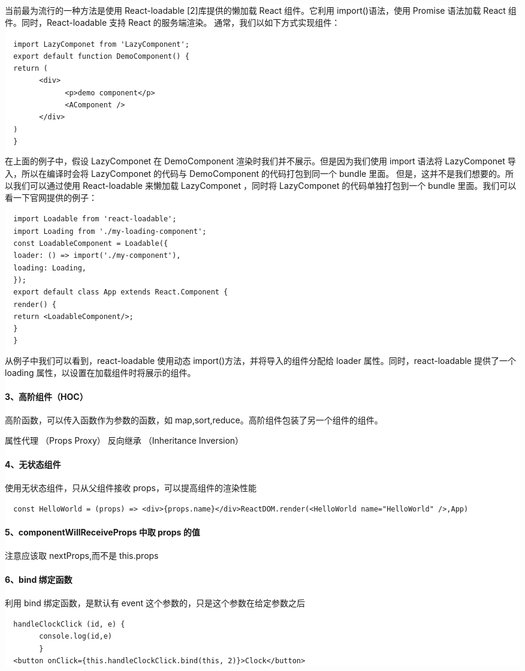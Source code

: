 当前最为流行的一种方法是使用 React-loadable [2]库提供的懒加载 React 组件。它利用 import()语法，使用 Promise 语法加载 React 组件。同时，React-loadable 支持 React 的服务端渲染。 通常，我们以如下方式实现组件：

      import LazyComponet from 'LazyComponent';
      export default function DemoComponent() {
      return (
            <div>
                  <p>demo component</p>
                  <AComponent />
            </div>
      )
      }

在上面的例子中，假设 LazyComponet 在 DemoComponent 渲染时我们并不展示。但是因为我们使用 import 语法将 LazyComponet 导入，所以在编译时会将 LazyComponet 的代码与 DemoComponent 的代码打包到同一个 bundle 里面。 但是，这并不是我们想要的。所以我们可以通过使用 React-loadable 来懒加载 LazyComponet ，同时将 LazyComponet 的代码单独打包到一个 bundle 里面。我们可以看一下官网提供的例子：

      import Loadable from 'react-loadable';
      import Loading from './my-loading-component';
      const LoadableComponent = Loadable({
      loader: () => import('./my-component'),
      loading: Loading,
      });
      export default class App extends React.Component {
      render() {
      return <LoadableComponent/>;
      }
      }

从例子中我们可以看到，react-loadable 使用动态 import()方法，并将导入的组件分配给 loader 属性。同时，react-loadable 提供了一个 loading 属性，以设置在加载组件时将展示的组件。

#### 3、高阶组件（HOC）

高阶函数，可以传入函数作为参数的函数，如 map,sort,reduce。高阶组件包装了另一个组件的组件。

属性代理 （Props Proxy）
反向继承 （Inheritance Inversion）

#### 4、无状态组件

使用无状态组件，只从父组件接收 props，可以提高组件的渲染性能

      const HelloWorld = (props) => <div>{props.name}</div>ReactDOM.render(<HelloWorld name="HelloWorld" />,App)

#### 5、componentWillReceiveProps 中取 props 的值

注意应该取 nextProps,而不是 this.props

#### 6、bind 绑定函数

利用 bind 绑定函数，是默认有 event 这个参数的，只是这个参数在给定参数之后

      handleClockClick (id, e) {
            console.log(id,e)
            }
      <button onClick={this.handleClockClick.bind(this, 2)}>Clock</button>
